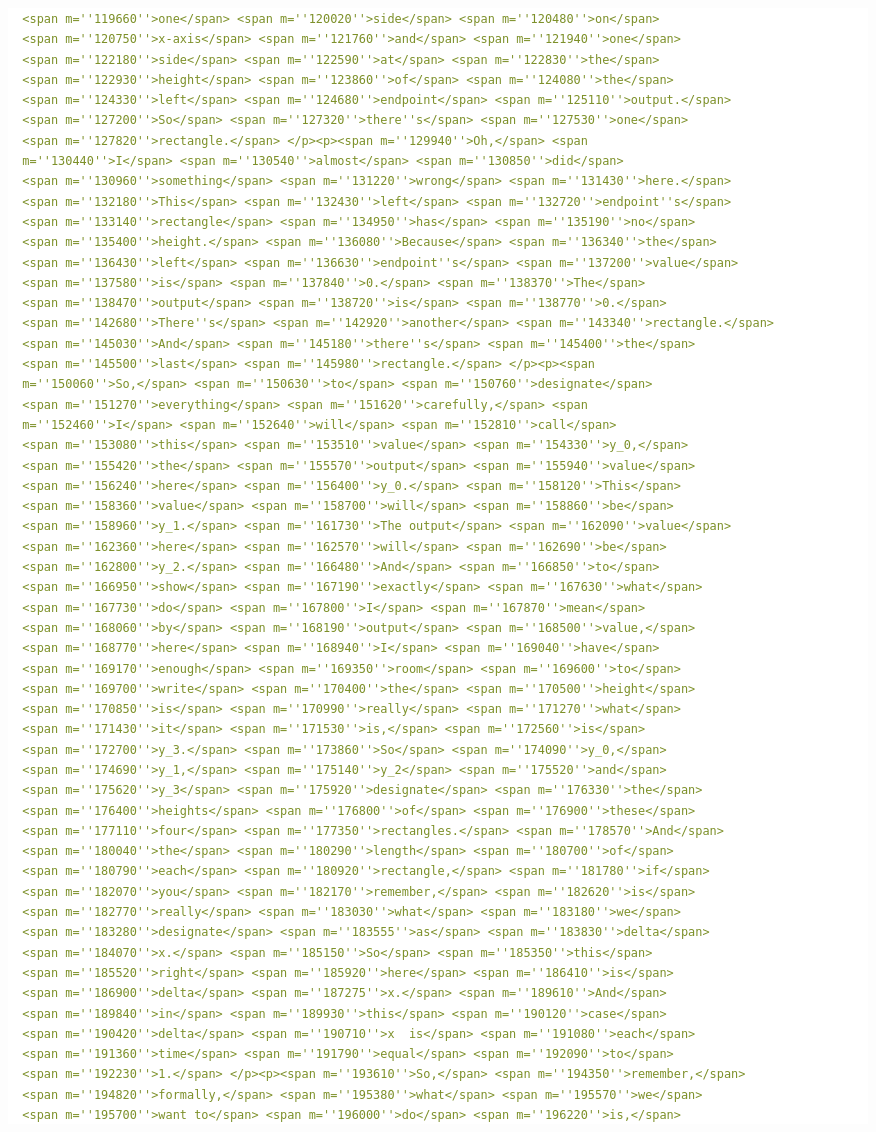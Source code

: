 ```yaml
  <span m=''119660''>one</span> <span m=''120020''>side</span> <span m=''120480''>on</span>
  <span m=''120750''>x-axis</span> <span m=''121760''>and</span> <span m=''121940''>one</span>
  <span m=''122180''>side</span> <span m=''122590''>at</span> <span m=''122830''>the</span>
  <span m=''122930''>height</span> <span m=''123860''>of</span> <span m=''124080''>the</span>
  <span m=''124330''>left</span> <span m=''124680''>endpoint</span> <span m=''125110''>output.</span>
  <span m=''127200''>So</span> <span m=''127320''>there''s</span> <span m=''127530''>one</span>
  <span m=''127820''>rectangle.</span> </p><p><span m=''129940''>Oh,</span> <span
  m=''130440''>I</span> <span m=''130540''>almost</span> <span m=''130850''>did</span>
  <span m=''130960''>something</span> <span m=''131220''>wrong</span> <span m=''131430''>here.</span>
  <span m=''132180''>This</span> <span m=''132430''>left</span> <span m=''132720''>endpoint''s</span>
  <span m=''133140''>rectangle</span> <span m=''134950''>has</span> <span m=''135190''>no</span>
  <span m=''135400''>height.</span> <span m=''136080''>Because</span> <span m=''136340''>the</span>
  <span m=''136430''>left</span> <span m=''136630''>endpoint''s</span> <span m=''137200''>value</span>
  <span m=''137580''>is</span> <span m=''137840''>0.</span> <span m=''138370''>The</span>
  <span m=''138470''>output</span> <span m=''138720''>is</span> <span m=''138770''>0.</span>
  <span m=''142680''>There''s</span> <span m=''142920''>another</span> <span m=''143340''>rectangle.</span>
  <span m=''145030''>And</span> <span m=''145180''>there''s</span> <span m=''145400''>the</span>
  <span m=''145500''>last</span> <span m=''145980''>rectangle.</span> </p><p><span
  m=''150060''>So,</span> <span m=''150630''>to</span> <span m=''150760''>designate</span>
  <span m=''151270''>everything</span> <span m=''151620''>carefully,</span> <span
  m=''152460''>I</span> <span m=''152640''>will</span> <span m=''152810''>call</span>
  <span m=''153080''>this</span> <span m=''153510''>value</span> <span m=''154330''>y_0,</span>
  <span m=''155420''>the</span> <span m=''155570''>output</span> <span m=''155940''>value</span>
  <span m=''156240''>here</span> <span m=''156400''>y_0.</span> <span m=''158120''>This</span>
  <span m=''158360''>value</span> <span m=''158700''>will</span> <span m=''158860''>be</span>
  <span m=''158960''>y_1.</span> <span m=''161730''>The output</span> <span m=''162090''>value</span>
  <span m=''162360''>here</span> <span m=''162570''>will</span> <span m=''162690''>be</span>
  <span m=''162800''>y_2.</span> <span m=''166480''>And</span> <span m=''166850''>to</span>
  <span m=''166950''>show</span> <span m=''167190''>exactly</span> <span m=''167630''>what</span>
  <span m=''167730''>do</span> <span m=''167800''>I</span> <span m=''167870''>mean</span>
  <span m=''168060''>by</span> <span m=''168190''>output</span> <span m=''168500''>value,</span>
  <span m=''168770''>here</span> <span m=''168940''>I</span> <span m=''169040''>have</span>
  <span m=''169170''>enough</span> <span m=''169350''>room</span> <span m=''169600''>to</span>
  <span m=''169700''>write</span> <span m=''170400''>the</span> <span m=''170500''>height</span>
  <span m=''170850''>is</span> <span m=''170990''>really</span> <span m=''171270''>what</span>
  <span m=''171430''>it</span> <span m=''171530''>is,</span> <span m=''172560''>is</span>
  <span m=''172700''>y_3.</span> <span m=''173860''>So</span> <span m=''174090''>y_0,</span>
  <span m=''174690''>y_1,</span> <span m=''175140''>y_2</span> <span m=''175520''>and</span>
  <span m=''175620''>y_3</span> <span m=''175920''>designate</span> <span m=''176330''>the</span>
  <span m=''176400''>heights</span> <span m=''176800''>of</span> <span m=''176900''>these</span>
  <span m=''177110''>four</span> <span m=''177350''>rectangles.</span> <span m=''178570''>And</span>
  <span m=''180040''>the</span> <span m=''180290''>length</span> <span m=''180700''>of</span>
  <span m=''180790''>each</span> <span m=''180920''>rectangle,</span> <span m=''181780''>if</span>
  <span m=''182070''>you</span> <span m=''182170''>remember,</span> <span m=''182620''>is</span>
  <span m=''182770''>really</span> <span m=''183030''>what</span> <span m=''183180''>we</span>
  <span m=''183280''>designate</span> <span m=''183555''>as</span> <span m=''183830''>delta</span>
  <span m=''184070''>x.</span> <span m=''185150''>So</span> <span m=''185350''>this</span>
  <span m=''185520''>right</span> <span m=''185920''>here</span> <span m=''186410''>is</span>
  <span m=''186900''>delta</span> <span m=''187275''>x.</span> <span m=''189610''>And</span>
  <span m=''189840''>in</span> <span m=''189930''>this</span> <span m=''190120''>case</span>
  <span m=''190420''>delta</span> <span m=''190710''>x  is</span> <span m=''191080''>each</span>
  <span m=''191360''>time</span> <span m=''191790''>equal</span> <span m=''192090''>to</span>
  <span m=''192230''>1.</span> </p><p><span m=''193610''>So,</span> <span m=''194350''>remember,</span>
  <span m=''194820''>formally,</span> <span m=''195380''>what</span> <span m=''195570''>we</span>
  <span m=''195700''>want to</span> <span m=''196000''>do</span> <span m=''196220''>is,</span>
```